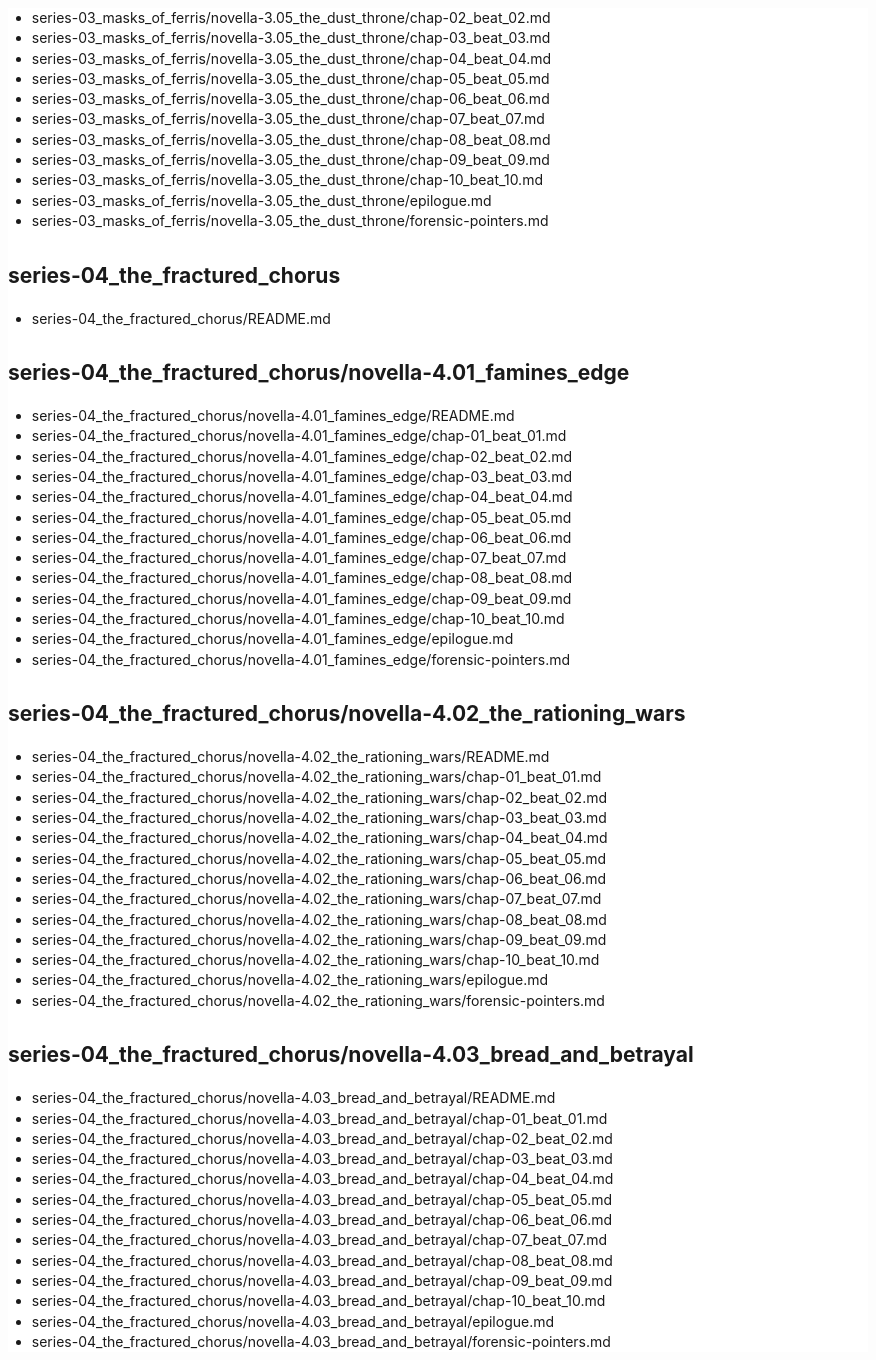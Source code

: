- series-03_masks_of_ferris/novella-3.05_the_dust_throne/chap-02_beat_02.md
- series-03_masks_of_ferris/novella-3.05_the_dust_throne/chap-03_beat_03.md
- series-03_masks_of_ferris/novella-3.05_the_dust_throne/chap-04_beat_04.md
- series-03_masks_of_ferris/novella-3.05_the_dust_throne/chap-05_beat_05.md
- series-03_masks_of_ferris/novella-3.05_the_dust_throne/chap-06_beat_06.md
- series-03_masks_of_ferris/novella-3.05_the_dust_throne/chap-07_beat_07.md
- series-03_masks_of_ferris/novella-3.05_the_dust_throne/chap-08_beat_08.md
- series-03_masks_of_ferris/novella-3.05_the_dust_throne/chap-09_beat_09.md
- series-03_masks_of_ferris/novella-3.05_the_dust_throne/chap-10_beat_10.md
- series-03_masks_of_ferris/novella-3.05_the_dust_throne/epilogue.md
- series-03_masks_of_ferris/novella-3.05_the_dust_throne/forensic-pointers.md
## series-04_the_fractured_chorus
- series-04_the_fractured_chorus/README.md
## series-04_the_fractured_chorus/novella-4.01_famines_edge
- series-04_the_fractured_chorus/novella-4.01_famines_edge/README.md
- series-04_the_fractured_chorus/novella-4.01_famines_edge/chap-01_beat_01.md
- series-04_the_fractured_chorus/novella-4.01_famines_edge/chap-02_beat_02.md
- series-04_the_fractured_chorus/novella-4.01_famines_edge/chap-03_beat_03.md
- series-04_the_fractured_chorus/novella-4.01_famines_edge/chap-04_beat_04.md
- series-04_the_fractured_chorus/novella-4.01_famines_edge/chap-05_beat_05.md
- series-04_the_fractured_chorus/novella-4.01_famines_edge/chap-06_beat_06.md
- series-04_the_fractured_chorus/novella-4.01_famines_edge/chap-07_beat_07.md
- series-04_the_fractured_chorus/novella-4.01_famines_edge/chap-08_beat_08.md
- series-04_the_fractured_chorus/novella-4.01_famines_edge/chap-09_beat_09.md
- series-04_the_fractured_chorus/novella-4.01_famines_edge/chap-10_beat_10.md
- series-04_the_fractured_chorus/novella-4.01_famines_edge/epilogue.md
- series-04_the_fractured_chorus/novella-4.01_famines_edge/forensic-pointers.md
## series-04_the_fractured_chorus/novella-4.02_the_rationing_wars
- series-04_the_fractured_chorus/novella-4.02_the_rationing_wars/README.md
- series-04_the_fractured_chorus/novella-4.02_the_rationing_wars/chap-01_beat_01.md
- series-04_the_fractured_chorus/novella-4.02_the_rationing_wars/chap-02_beat_02.md
- series-04_the_fractured_chorus/novella-4.02_the_rationing_wars/chap-03_beat_03.md
- series-04_the_fractured_chorus/novella-4.02_the_rationing_wars/chap-04_beat_04.md
- series-04_the_fractured_chorus/novella-4.02_the_rationing_wars/chap-05_beat_05.md
- series-04_the_fractured_chorus/novella-4.02_the_rationing_wars/chap-06_beat_06.md
- series-04_the_fractured_chorus/novella-4.02_the_rationing_wars/chap-07_beat_07.md
- series-04_the_fractured_chorus/novella-4.02_the_rationing_wars/chap-08_beat_08.md
- series-04_the_fractured_chorus/novella-4.02_the_rationing_wars/chap-09_beat_09.md
- series-04_the_fractured_chorus/novella-4.02_the_rationing_wars/chap-10_beat_10.md
- series-04_the_fractured_chorus/novella-4.02_the_rationing_wars/epilogue.md
- series-04_the_fractured_chorus/novella-4.02_the_rationing_wars/forensic-pointers.md
## series-04_the_fractured_chorus/novella-4.03_bread_and_betrayal
- series-04_the_fractured_chorus/novella-4.03_bread_and_betrayal/README.md
- series-04_the_fractured_chorus/novella-4.03_bread_and_betrayal/chap-01_beat_01.md
- series-04_the_fractured_chorus/novella-4.03_bread_and_betrayal/chap-02_beat_02.md
- series-04_the_fractured_chorus/novella-4.03_bread_and_betrayal/chap-03_beat_03.md
- series-04_the_fractured_chorus/novella-4.03_bread_and_betrayal/chap-04_beat_04.md
- series-04_the_fractured_chorus/novella-4.03_bread_and_betrayal/chap-05_beat_05.md
- series-04_the_fractured_chorus/novella-4.03_bread_and_betrayal/chap-06_beat_06.md
- series-04_the_fractured_chorus/novella-4.03_bread_and_betrayal/chap-07_beat_07.md
- series-04_the_fractured_chorus/novella-4.03_bread_and_betrayal/chap-08_beat_08.md
- series-04_the_fractured_chorus/novella-4.03_bread_and_betrayal/chap-09_beat_09.md
- series-04_the_fractured_chorus/novella-4.03_bread_and_betrayal/chap-10_beat_10.md
- series-04_the_fractured_chorus/novella-4.03_bread_and_betrayal/epilogue.md
- series-04_the_fractured_chorus/novella-4.03_bread_and_betrayal/forensic-pointers.md